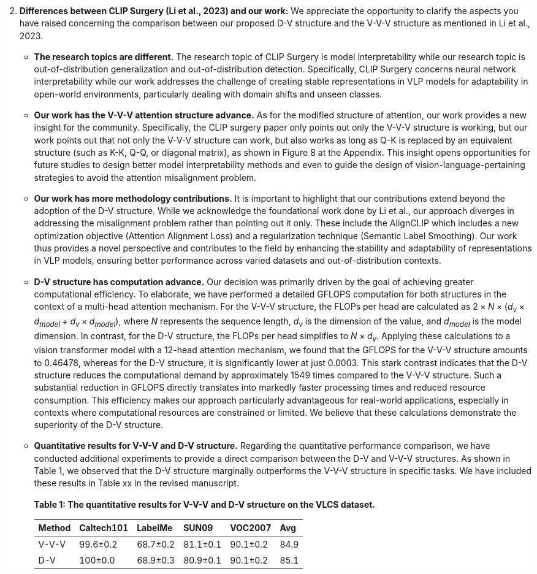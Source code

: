 
2. **Differences between CLIP Surgery (Li et al., 2023) and our work:** We appreciate the opportunity to clarify the aspects you have raised concerning the comparison between our proposed D-V structure and the V-V-V structure as mentioned in Li et al., 2023.
    - **The research topics are different.** The research topic of CLIP Surgery is model interpretability while our research topic is out-of-distribution generalization and out-of-distribution detection. Specifically, CLIP Surgery concerns neural network interpretability while our work addresses the challenge of creating stable representations in VLP models for adaptability in open-world environments, particularly dealing with domain shifts and unseen classes. 
        
    - **Our work has the V-V-V attention structure advance.** As for the modified structure of attention, our work provides a new insight for the community. Specifically, the CLIP surgery paper only points out only the V-V-V structure is working, but our work points out that not only the V-V-V structure can work, but also works as long as Q-K is replaced by an equivalent structure (such as K-K, Q-Q, or diagonal matrix), as shown in Figure 8 at the Appendix. This insight opens opportunities for future studies to design better model interpretability methods and even to guide the design of vision-language-pertaining strategies to avoid the attention misalignment problem. 
    
    - **Our work has more methodology contributions.** It is important to highlight that our contributions extend beyond the adoption of the D-V structure. While we acknowledge the foundational work done by Li et al., our approach diverges in addressing the misalignment problem rather than pointing out it only. These include the AlignCLIP which includes a new optimization objective (Attention Alignment Loss) and a regularization technique (Semantic Label Smoothing). Our work thus provides a novel perspective and contributes to the field by enhancing the stability and adaptability of representations in VLP models, ensuring better performance across varied datasets and out-of-distribution contexts.
    
    - **D-V structure has computation advance.**  Our decision was primarily driven by the goal of achieving greater computational efficiency. To elaborate, we have performed a detailed GFLOPS computation for both structures in the context of a multi-head attention mechanism. For the V-V-V structure, the FLOPs per head are calculated as $2 \times N \times (d_v \times d_{model} + d_v \times d_{model})$, where $N$ represents the sequence length, $d_v$ is the dimension of the value, and $d_{model}$ is the model dimension. In contrast, for the D-V structure, the FLOPs per head simplifies to $N \times d_v$.  Applying these calculations to a vision transformer model with a 12-head attention mechanism, we found that the GFLOPS for the V-V-V structure amounts to 0.46478, whereas for the D-V structure, it is significantly lower at just 0.0003. This stark contrast indicates that the D-V structure reduces the computational demand by approximately 1549 times compared to the V-V-V structure. Such a substantial reduction in GFLOPS directly translates into markedly faster processing times and reduced resource consumption. This efficiency makes our approach particularly advantageous for real-world applications, especially in contexts where computational resources are constrained or limited. We believe that these calculations demonstrate the superiority of the D-V structure.

    - **Quantitative results for V-V-V and D-V structure.** Regarding the quantitative performance comparison, we have conducted additional experiments to provide a direct comparison between the D-V and V-V-V structures. As shown in Table 1, we observed that the D-V structure marginally outperforms the V-V-V structure in specific tasks. We have included these results in Table xx in the revised manuscript.

        **Table 1: The quantitative results for V-V-V and D-V structure on the VLCS dataset.**

        | Method | Caltech101        | LabelMe         | SUN09         | VOC2007 | Avg  |
        | ------ | ----------------- | --------------- | ------------- | ------- | ---- |
        | V-V-V  | 99.6±0.2 | 68.7±0.2  | 81.1±0.1  | 90.1±0.2 | 84.9 |
        | D-V    | 100±0.0  | 68.9±0.3  | 80.9±0.1  | 90.1±0.2 | 85.1 |

